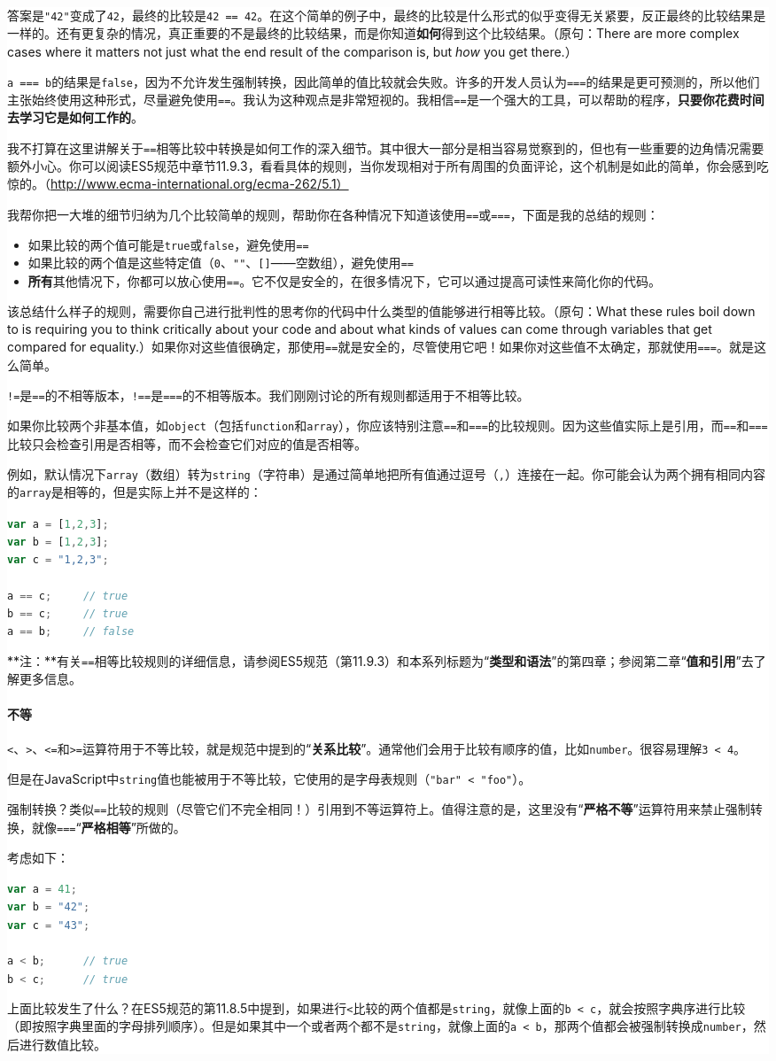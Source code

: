 答案是`"42"`变成了`42`，最终的比较是`42 == 42`。在这个简单的例子中，最终的比较是什么形式的似乎变得无关紧要，反正最终的比较结果是一样的。还有更复杂的情况，真正重要的不是最终的比较结果，而是你知道**如何**得到这个比较结果。（原句：There are more complex cases where it matters not just what the end result of the comparison is, but *how* you get there.）

`a === b`的结果是`false`，因为不允许发生强制转换，因此简单的值比较就会失败。许多的开发人员认为`===`的结果是更可预测的，所以他们主张始终使用这种形式，尽量避免使用`==`。我认为这种观点是非常短视的。我相信`==`是一个强大的工具，可以帮助的程序，**只要你花费时间去学习它是如何工作的**。

我不打算在这里讲解关于`==`相等比较中转换是如何工作的深入细节。其中很大一部分是相当容易觉察到的，但也有一些重要的边角情况需要额外小心。你可以阅读ES5规范中章节11.9.3，看看具体的规则，当你发现相对于所有周围的负面评论，这个机制是如此的简单，你会感到吃惊的。（http://www.ecma-international.org/ecma-262/5.1）

我帮你把一大堆的细节归纳为几个比较简单的规则，帮助你在各种情况下知道该使用`==`或`===`，下面是我的总结的规则：

* 如果比较的两个值可能是`true`或`false`，避免使用`==`
* 如果比较的两个值是这些特定值（`0`、`""`、`[]`——空数组），避免使用`==`
* **所有**其他情况下，你都可以放心使用`==`。它不仅是安全的，在很多情况下，它可以通过提高可读性来简化你的代码。

该总结什么样子的规则，需要你自己进行批判性的思考你的代码中什么类型的值能够进行相等比较。（原句：What these rules boil down to is requiring you to think critically about your code and about what kinds of values can come through variables that get compared for equality.）如果你对这些值很确定，那使用`==`就是安全的，尽管使用它吧！如果你对这些值不太确定，那就使用`===`。就是这么简单。

`!=`是`==`的不相等版本，`!==`是`===`的不相等版本。我们刚刚讨论的所有规则都适用于不相等比较。

如果你比较两个非基本值，如`object`（包括`function`和`array`），你应该特别注意`==`和`===`的比较规则。因为这些值实际上是引用，而`==`和`===`比较只会检查引用是否相等，而不会检查它们对应的值是否相等。

例如，默认情况下`array`（数组）转为`string`（字符串）是通过简单地把所有值通过逗号（`,`）连接在一起。你可能会认为两个拥有相同内容的`array`是相等的，但是实际上并不是这样的：

```js
var a = [1,2,3];
var b = [1,2,3];
var c = "1,2,3";

a == c;		// true
b == c;		// true
a == b;		// false
```

**注：**有关`==`相等比较规则的详细信息，请参阅ES5规范（第11.9.3）和本系列标题为“**类型和语法**”的第四章；参阅第二章“**值和引用**”去了解更多信息。

#### 不等

`<`、`>`、`<=`和`>=`运算符用于不等比较，就是规范中提到的“**关系比较**”。通常他们会用于比较有顺序的值，比如`number`。很容易理解`3 < 4`。

但是在JavaScript中`string`值也能被用于不等比较，它使用的是字母表规则（`"bar" < "foo"`）。

强制转换？类似`==`比较的规则（尽管它们不完全相同！）引用到不等运算符上。值得注意的是，这里没有“**严格不等**”运算符用来禁止强制转换，就像`===`“**严格相等**”所做的。

考虑如下：

```js
var a = 41;
var b = "42";
var c = "43";

a < b;		// true
b < c;		// true
```

上面比较发生了什么？在ES5规范的第11.8.5中提到，如果进行`<`比较的两个值都是`string`，就像上面的`b < c`，就会按照字典序进行比较（即按照字典里面的字母排列顺序）。但是如果其中一个或者两个都不是`string`，就像上面的`a < b`，那两个值都会被强制转换成`number`，然后进行数值比较。
